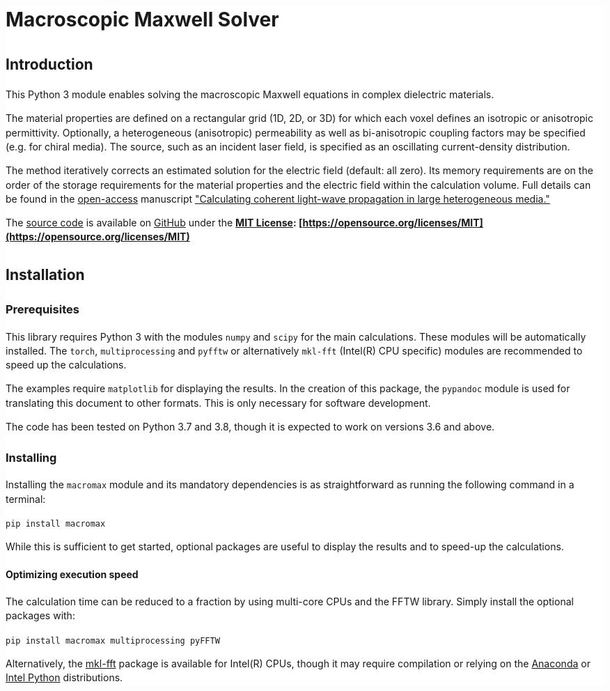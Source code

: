 # Macroscopic Maxwell Solver

## Introduction
This Python 3 module enables solving the macroscopic Maxwell equations in complex dielectric materials.

The material properties are defined on a rectangular grid (1D, 2D, or 3D) for which each voxel defines an isotropic or anisotropic permittivity. Optionally, a heterogeneous (anisotropic) permeability as well as bi-anisotropic coupling factors may be specified (e.g. for chiral media). The source, such as an incident laser field, is specified as an oscillating current-density distribution.

The method iteratively corrects an estimated solution for the electric field (default: all zero). Its memory requirements are on the order of the storage requirements for the material properties and the electric field within the calculation volume. Full details can be found in the [open-access](https://doi.org/10.1364/OE.27.011946) manuscript ["Calculating coherent light-wave propagation in large heterogeneous media."](https://doi.org/10.1364/OE.27.011946)

The [source code](https://github.com/tttom/MacroMax) is available on [GitHub](https://github.com/tttom/MacroMax) under the
**[MIT License](https://opensource.org/licenses/MIT): [https://opensource.org/licenses/MIT](https://opensource.org/licenses/MIT)**

## Installation

### Prerequisites

This library requires Python 3 with the modules ````numpy```` and ````scipy```` for the main calculations. These modules will be automatically installed.
The ````torch````, ````multiprocessing```` and ````pyfftw```` or alternatively ````mkl-fft```` (Intel(R) CPU specific) modules are recommended to speed up the calculations.

The examples require ````matplotlib```` for displaying the results.
In the creation of this package, the ````pypandoc```` module is used for translating this document to other formats. This is only necessary for software development.

The code has been tested on Python 3.7 and 3.8, though it is expected to work on versions 3.6 and above.

### Installing
Installing the ````macromax```` module and its mandatory dependencies is as straightforward as running the following command in a terminal: 
````sh
pip install macromax
````
While this is sufficient to get started, optional packages are useful to display the results and to speed-up the calculations.

#### Optimizing execution speed
The calculation time can be reduced to a fraction by using multi-core CPUs and the FFTW library. Simply install the optional packages with: 
````sh
pip install macromax multiprocessing pyFFTW
````
Alternatively, the [mkl-fft](https://github.com/IntelPython/mkl_fft) package is available for Intel(R) CPUs, though it may require compilation or relying on the [Anaconda](https://www.anaconda.com/) or [Intel Python](https://software.intel.com/content/www/us/en/develop/tools/distribution-for-python.html) distributions.
